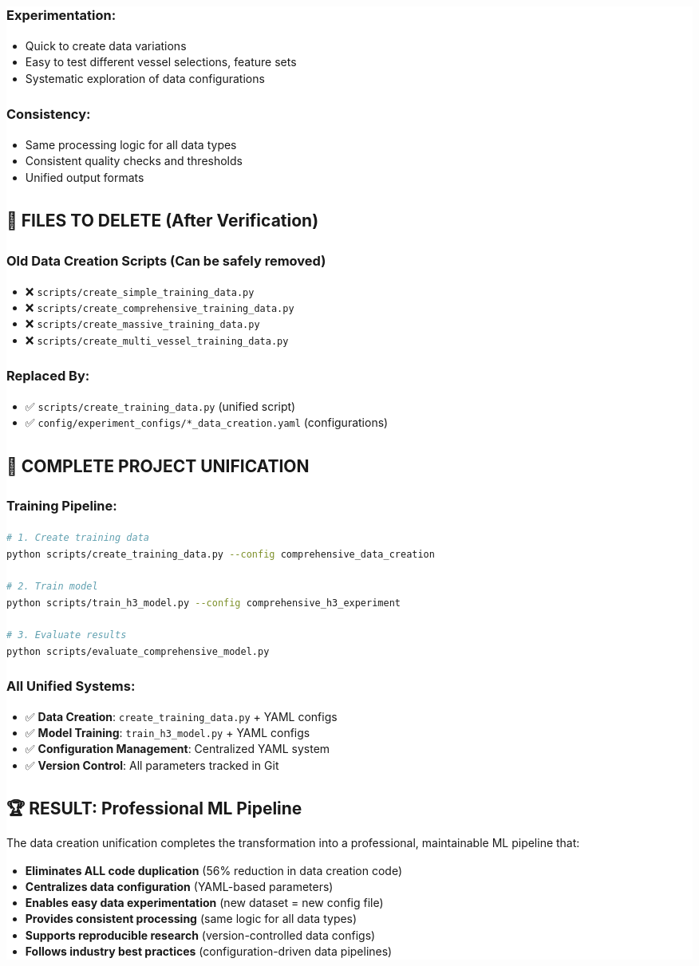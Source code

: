 ### **Experimentation:**
- Quick to create data variations
- Easy to test different vessel selections, feature sets
- Systematic exploration of data configurations

### **Consistency:**
- Same processing logic for all data types
- Consistent quality checks and thresholds
- Unified output formats

## 🎯 **FILES TO DELETE** (After Verification)

### **Old Data Creation Scripts** (Can be safely removed)
- ❌ `scripts/create_simple_training_data.py`
- ❌ `scripts/create_comprehensive_training_data.py`  
- ❌ `scripts/create_massive_training_data.py`
- ❌ `scripts/create_multi_vessel_training_data.py`

### **Replaced By:**
- ✅ `scripts/create_training_data.py` (unified script)
- ✅ `config/experiment_configs/*_data_creation.yaml` (configurations)

## 🚀 **COMPLETE PROJECT UNIFICATION**

### **Training Pipeline:**
```bash
# 1. Create training data
python scripts/create_training_data.py --config comprehensive_data_creation

# 2. Train model  
python scripts/train_h3_model.py --config comprehensive_h3_experiment

# 3. Evaluate results
python scripts/evaluate_comprehensive_model.py
```

### **All Unified Systems:**
- ✅ **Data Creation**: `create_training_data.py` + YAML configs
- ✅ **Model Training**: `train_h3_model.py` + YAML configs  
- ✅ **Configuration Management**: Centralized YAML system
- ✅ **Version Control**: All parameters tracked in Git

## 🏆 **RESULT: Professional ML Pipeline**

The data creation unification completes the transformation into a professional, maintainable ML pipeline that:

- **Eliminates ALL code duplication** (56% reduction in data creation code)
- **Centralizes data configuration** (YAML-based parameters)
- **Enables easy data experimentation** (new dataset = new config file)
- **Provides consistent processing** (same logic for all data types)
- **Supports reproducible research** (version-controlled data configs)
- **Follows industry best practices** (configuration-driven data pipelines)
